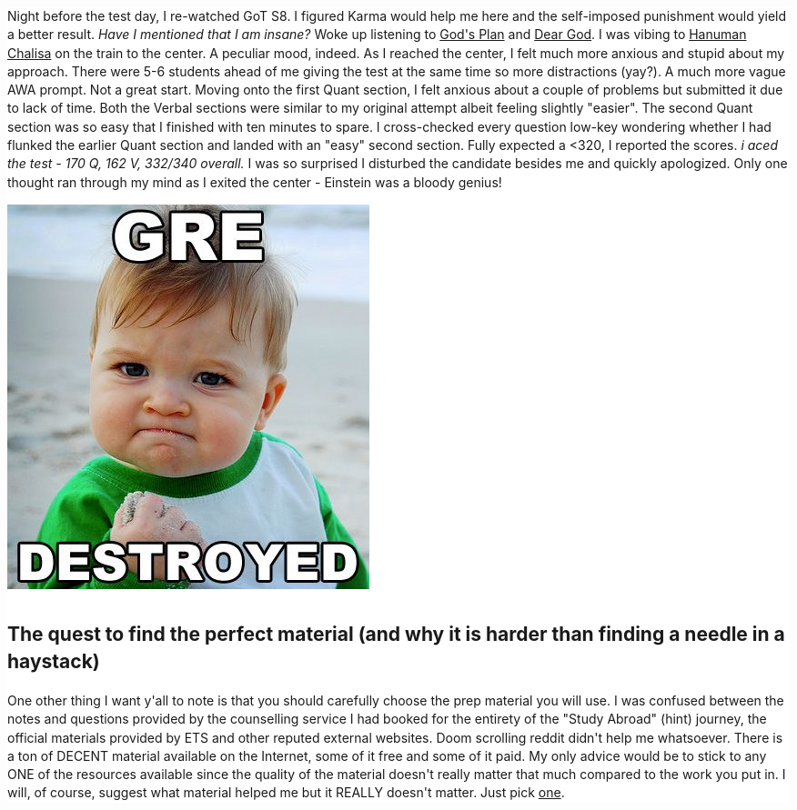 Night before the test day, I re-watched GoT S8. I figured Karma would help me here and the self-imposed punishment would yield a better result. _Have I mentioned that I am insane?_ Woke up listening to [God's Plan](https://open.spotify.com/track/6DCZcSspjsKoFjzjrWoCdn?si=14dace52ee274c40) and [Dear God](https://open.spotify.com/track/6U8OunNdqjWHh6zZzTjiBF?si=b650f6fecc834c38). I was vibing to [Hanuman Chalisa](https://open.spotify.com/track/6H7fLdt0AeWpuxUKXuXWrx?si=29d893d569614076) on the train to the center. A peculiar mood, indeed. As I reached the center, I felt much more anxious and stupid about my approach. There were 5-6 students ahead of me giving the test at the same time so more distractions (yay?). A much more vague AWA prompt. Not a great start. Moving onto the first Quant section, I felt anxious about a couple of problems but submitted it due to lack of time. Both the Verbal sections were similar to my original attempt albeit feeling slightly "easier". The second Quant section was so easy that I finished with ten minutes to spare. I cross-checked every question low-key wondering whether I had flunked the earlier Quant section and landed with an "easy" second section. Fully expected a <320, I reported the scores. _i aced the test - 170 Q, 162 V, 332/340 overall._ I was so surprised I disturbed the candidate besides me and quickly apologized. Only one thought ran through my mind as I exited the center - Einstein was a bloody genius! 

![img](img/blogs/gre/success.png)

## The quest to find the perfect material (and why it is harder than finding a needle in a haystack)

One other thing I want y'all to note is that you should carefully choose the prep material you will use. I was confused between the notes and questions provided by the counselling service I had booked for the entirety of the "Study Abroad" (hint) journey, the official materials provided by ETS and other reputed external websites. Doom scrolling reddit didn't help me whatsoever. There is a ton of DECENT material available on the Internet, some of it free and some of it paid. My only advice would be to stick to any ONE of the resources available since the quality of the material doesn't really matter that much compared to the work you put in. I will, of course, suggest what material helped me but it REALLY doesn't matter. Just pick [one](https://pickerwheel.com). 
